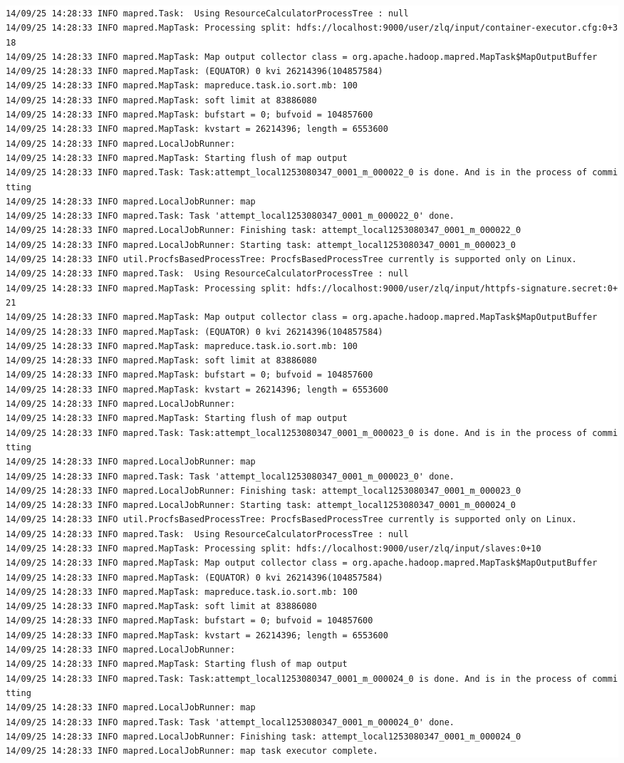 ```
14/09/25 14:28:33 INFO mapred.Task:  Using ResourceCalculatorProcessTree : null
14/09/25 14:28:33 INFO mapred.MapTask: Processing split: hdfs://localhost:9000/user/zlq/input/container-executor.cfg:0+318
14/09/25 14:28:33 INFO mapred.MapTask: Map output collector class = org.apache.hadoop.mapred.MapTask$MapOutputBuffer
14/09/25 14:28:33 INFO mapred.MapTask: (EQUATOR) 0 kvi 26214396(104857584)
14/09/25 14:28:33 INFO mapred.MapTask: mapreduce.task.io.sort.mb: 100
14/09/25 14:28:33 INFO mapred.MapTask: soft limit at 83886080
14/09/25 14:28:33 INFO mapred.MapTask: bufstart = 0; bufvoid = 104857600
14/09/25 14:28:33 INFO mapred.MapTask: kvstart = 26214396; length = 6553600
14/09/25 14:28:33 INFO mapred.LocalJobRunner:
14/09/25 14:28:33 INFO mapred.MapTask: Starting flush of map output
14/09/25 14:28:33 INFO mapred.Task: Task:attempt_local1253080347_0001_m_000022_0 is done. And is in the process of committing
14/09/25 14:28:33 INFO mapred.LocalJobRunner: map
14/09/25 14:28:33 INFO mapred.Task: Task 'attempt_local1253080347_0001_m_000022_0' done.
14/09/25 14:28:33 INFO mapred.LocalJobRunner: Finishing task: attempt_local1253080347_0001_m_000022_0
14/09/25 14:28:33 INFO mapred.LocalJobRunner: Starting task: attempt_local1253080347_0001_m_000023_0
14/09/25 14:28:33 INFO util.ProcfsBasedProcessTree: ProcfsBasedProcessTree currently is supported only on Linux.
14/09/25 14:28:33 INFO mapred.Task:  Using ResourceCalculatorProcessTree : null
14/09/25 14:28:33 INFO mapred.MapTask: Processing split: hdfs://localhost:9000/user/zlq/input/httpfs-signature.secret:0+21
14/09/25 14:28:33 INFO mapred.MapTask: Map output collector class = org.apache.hadoop.mapred.MapTask$MapOutputBuffer
14/09/25 14:28:33 INFO mapred.MapTask: (EQUATOR) 0 kvi 26214396(104857584)
14/09/25 14:28:33 INFO mapred.MapTask: mapreduce.task.io.sort.mb: 100
14/09/25 14:28:33 INFO mapred.MapTask: soft limit at 83886080
14/09/25 14:28:33 INFO mapred.MapTask: bufstart = 0; bufvoid = 104857600
14/09/25 14:28:33 INFO mapred.MapTask: kvstart = 26214396; length = 6553600
14/09/25 14:28:33 INFO mapred.LocalJobRunner:
14/09/25 14:28:33 INFO mapred.MapTask: Starting flush of map output
14/09/25 14:28:33 INFO mapred.Task: Task:attempt_local1253080347_0001_m_000023_0 is done. And is in the process of committing
14/09/25 14:28:33 INFO mapred.LocalJobRunner: map
14/09/25 14:28:33 INFO mapred.Task: Task 'attempt_local1253080347_0001_m_000023_0' done.
14/09/25 14:28:33 INFO mapred.LocalJobRunner: Finishing task: attempt_local1253080347_0001_m_000023_0
14/09/25 14:28:33 INFO mapred.LocalJobRunner: Starting task: attempt_local1253080347_0001_m_000024_0
14/09/25 14:28:33 INFO util.ProcfsBasedProcessTree: ProcfsBasedProcessTree currently is supported only on Linux.
14/09/25 14:28:33 INFO mapred.Task:  Using ResourceCalculatorProcessTree : null
14/09/25 14:28:33 INFO mapred.MapTask: Processing split: hdfs://localhost:9000/user/zlq/input/slaves:0+10
14/09/25 14:28:33 INFO mapred.MapTask: Map output collector class = org.apache.hadoop.mapred.MapTask$MapOutputBuffer
14/09/25 14:28:33 INFO mapred.MapTask: (EQUATOR) 0 kvi 26214396(104857584)
14/09/25 14:28:33 INFO mapred.MapTask: mapreduce.task.io.sort.mb: 100
14/09/25 14:28:33 INFO mapred.MapTask: soft limit at 83886080
14/09/25 14:28:33 INFO mapred.MapTask: bufstart = 0; bufvoid = 104857600
14/09/25 14:28:33 INFO mapred.MapTask: kvstart = 26214396; length = 6553600
14/09/25 14:28:33 INFO mapred.LocalJobRunner:
14/09/25 14:28:33 INFO mapred.MapTask: Starting flush of map output
14/09/25 14:28:33 INFO mapred.Task: Task:attempt_local1253080347_0001_m_000024_0 is done. And is in the process of committing
14/09/25 14:28:33 INFO mapred.LocalJobRunner: map
14/09/25 14:28:33 INFO mapred.Task: Task 'attempt_local1253080347_0001_m_000024_0' done.
14/09/25 14:28:33 INFO mapred.LocalJobRunner: Finishing task: attempt_local1253080347_0001_m_000024_0
14/09/25 14:28:33 INFO mapred.LocalJobRunner: map task executor complete.
```